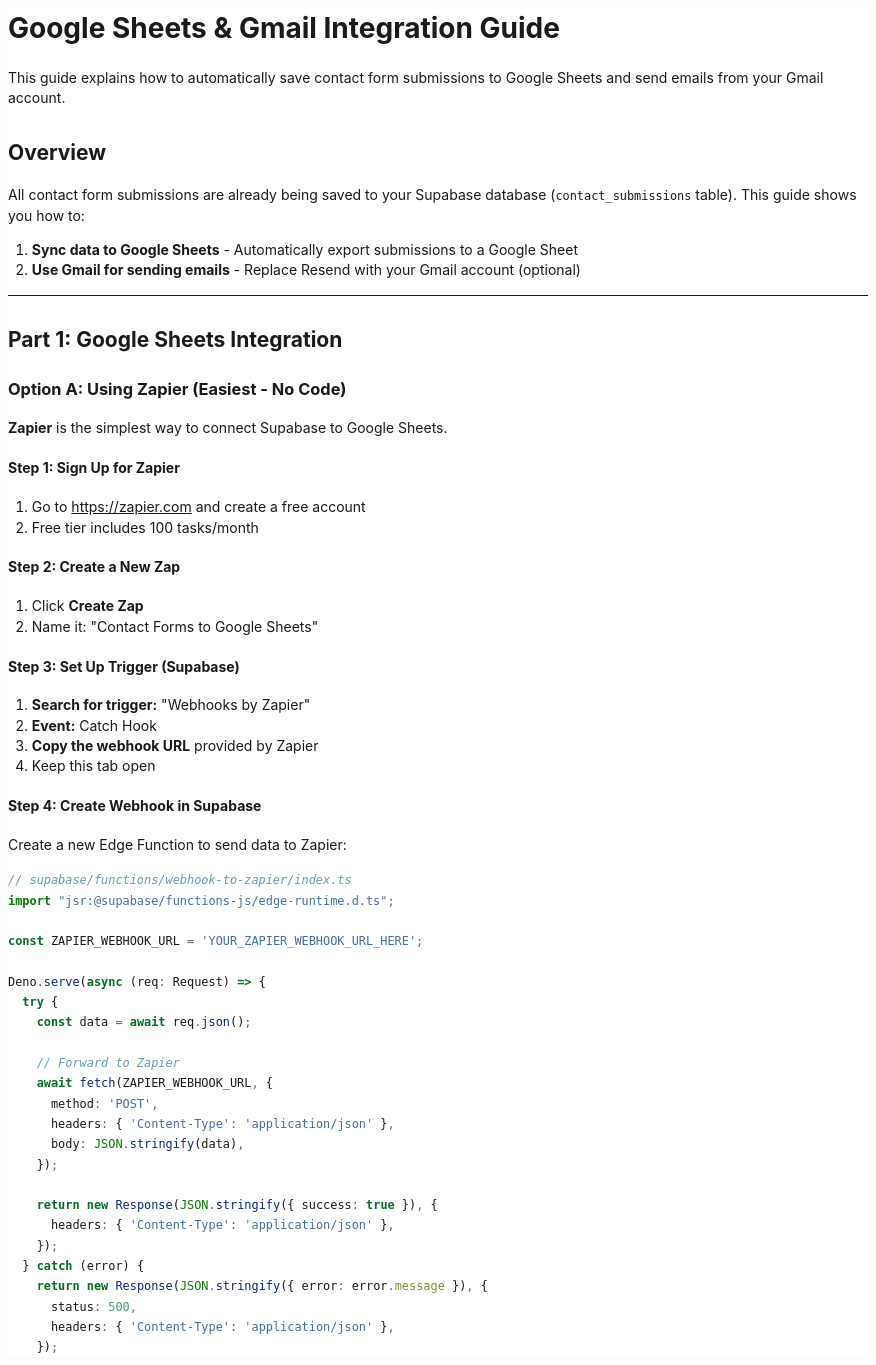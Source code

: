 # Google Sheets & Gmail Integration Guide

This guide explains how to automatically save contact form submissions to Google Sheets and send emails from your Gmail account.

## Overview

All contact form submissions are already being saved to your Supabase database (`contact_submissions` table). This guide shows you how to:

1. **Sync data to Google Sheets** - Automatically export submissions to a Google Sheet
2. **Use Gmail for sending emails** - Replace Resend with your Gmail account (optional)

---

## Part 1: Google Sheets Integration

### Option A: Using Zapier (Easiest - No Code)

**Zapier** is the simplest way to connect Supabase to Google Sheets.

#### Step 1: Sign Up for Zapier
1. Go to https://zapier.com and create a free account
2. Free tier includes 100 tasks/month

#### Step 2: Create a New Zap
1. Click **Create Zap**
2. Name it: "Contact Forms to Google Sheets"

#### Step 3: Set Up Trigger (Supabase)
1. **Search for trigger:** "Webhooks by Zapier"
2. **Event:** Catch Hook
3. **Copy the webhook URL** provided by Zapier
4. Keep this tab open

#### Step 4: Create Webhook in Supabase

Create a new Edge Function to send data to Zapier:

```typescript
// supabase/functions/webhook-to-zapier/index.ts
import "jsr:@supabase/functions-js/edge-runtime.d.ts";

const ZAPIER_WEBHOOK_URL = 'YOUR_ZAPIER_WEBHOOK_URL_HERE';

Deno.serve(async (req: Request) => {
  try {
    const data = await req.json();

    // Forward to Zapier
    await fetch(ZAPIER_WEBHOOK_URL, {
      method: 'POST',
      headers: { 'Content-Type': 'application/json' },
      body: JSON.stringify(data),
    });

    return new Response(JSON.stringify({ success: true }), {
      headers: { 'Content-Type': 'application/json' },
    });
  } catch (error) {
    return new Response(JSON.stringify({ error: error.message }), {
      status: 500,
      headers: { 'Content-Type': 'application/json' },
    });
```